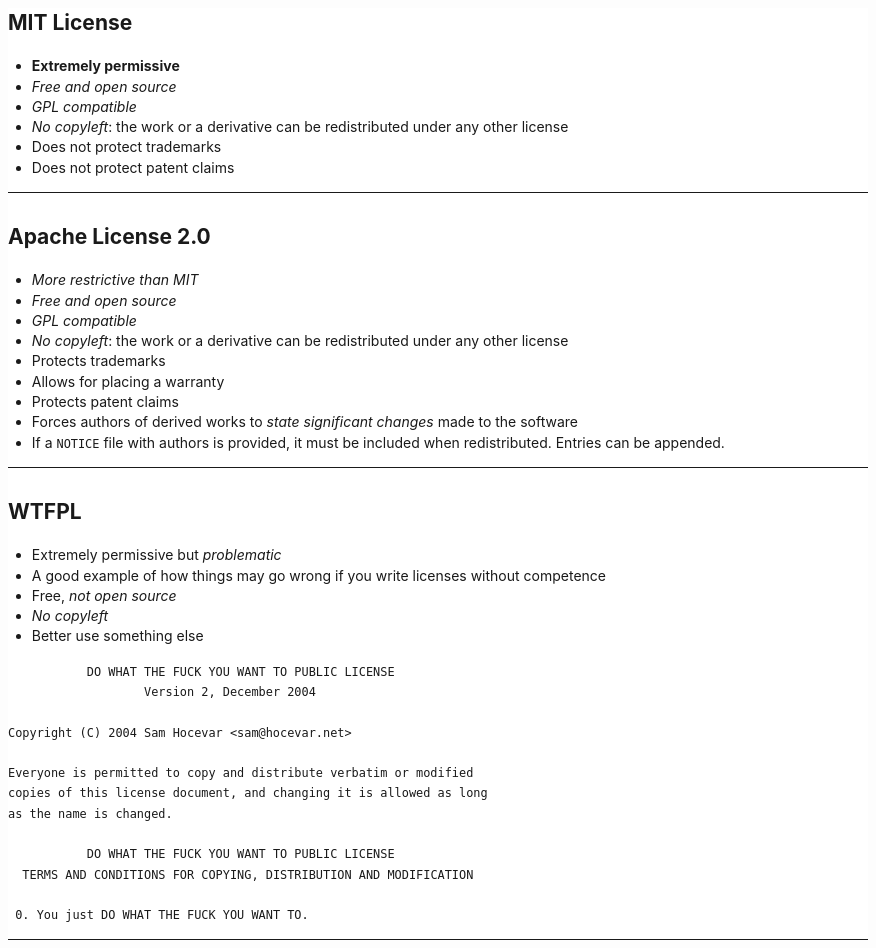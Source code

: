 
## MIT License

* **Extremely permissive**
* *Free and open source*
* *GPL compatible*
* *No copyleft*: the work or a derivative can be redistributed under any other license
* Does not protect trademarks
* Does not protect patent claims

---

## Apache License 2.0

* *More restrictive than MIT*
* *Free and open source*
* *GPL compatible*
* *No copyleft*: the work or a derivative can be redistributed under any other license
* Protects trademarks
* Allows for placing a warranty
* Protects patent claims
* Forces authors of derived works to *state significant changes* made to the software
* If a `NOTICE` file with authors is provided, it must be included when redistributed. Entries can be appended.

---

## WTFPL

* Extremely permissive but *problematic*
* A good example of how things may go wrong if you write licenses without competence
* Free, *not open source*
* *No copyleft*
* Better use something else

```plain
           DO WHAT THE FUCK YOU WANT TO PUBLIC LICENSE
                   Version 2, December 2004

Copyright (C) 2004 Sam Hocevar <sam@hocevar.net>

Everyone is permitted to copy and distribute verbatim or modified
copies of this license document, and changing it is allowed as long
as the name is changed.

           DO WHAT THE FUCK YOU WANT TO PUBLIC LICENSE
  TERMS AND CONDITIONS FOR COPYING, DISTRIBUTION AND MODIFICATION

 0. You just DO WHAT THE FUCK YOU WANT TO.
```

---
